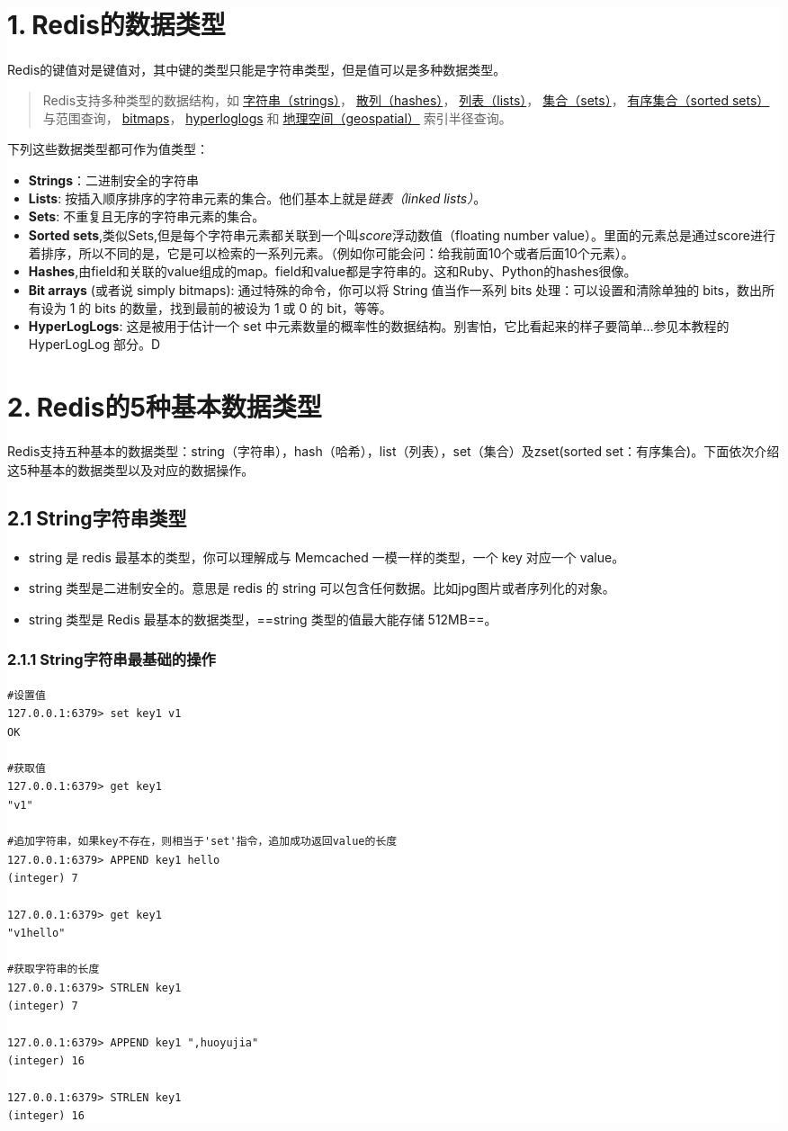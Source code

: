 # 1. Redis的数据类型

Redis的键值对是键值对，其中键的类型只能是字符串类型，但是值可以是多种数据类型。

>  Redis支持多种类型的数据结构，如 [字符串（strings）](http://www.redis.cn/topics/data-types-intro.html#strings)， [散列（hashes）](http://www.redis.cn/topics/data-types-intro.html#hashes)， [列表（lists）](http://www.redis.cn/topics/data-types-intro.html#lists)， [集合（sets）](http://www.redis.cn/topics/data-types-intro.html#sets)， [有序集合（sorted sets）](http://www.redis.cn/topics/data-types-intro.html#sorted-sets) 与范围查询， [bitmaps](http://www.redis.cn/topics/data-types-intro.html#bitmaps)， [hyperloglogs](http://www.redis.cn/topics/data-types-intro.html#hyperloglogs) 和 [地理空间（geospatial）](http://www.redis.cn/commands/geoadd.html) 索引半径查询。

下列这些数据类型都可作为值类型：

- **Strings**：二进制安全的字符串
- **Lists**: 按插入顺序排序的字符串元素的集合。他们基本上就是*链表（linked lists）*。
- **Sets**: 不重复且无序的字符串元素的集合。
- **Sorted sets**,类似Sets,但是每个字符串元素都关联到一个叫*score*浮动数值（floating number value）。里面的元素总是通过score进行着排序，所以不同的是，它是可以检索的一系列元素。（例如你可能会问：给我前面10个或者后面10个元素）。
- **Hashes**,由field和关联的value组成的map。field和value都是字符串的。这和Ruby、Python的hashes很像。
- **Bit arrays** (或者说 simply bitmaps): 通过特殊的命令，你可以将 String 值当作一系列 bits 处理：可以设置和清除单独的 bits，数出所有设为 1 的 bits 的数量，找到最前的被设为 1 或 0 的 bit，等等。
- **HyperLogLogs**: 这是被用于估计一个 set 中元素数量的概率性的数据结构。别害怕，它比看起来的样子要简单…参见本教程的 HyperLogLog 部分。D

# 2. Redis的5种基本数据类型

Redis支持五种基本的数据类型：string（字符串），hash（哈希），list（列表），set（集合）及zset(sorted set：有序集合)。下面依次介绍这5种基本的数据类型以及对应的数据操作。

## 2.1 String字符串类型

- string 是 redis 最基本的类型，你可以理解成与 Memcached 一模一样的类型，一个 key 对应一个 value。

- string 类型是二进制安全的。意思是 redis 的 string 可以包含任何数据。比如jpg图片或者序列化的对象。

- string 类型是 Redis 最基本的数据类型，==string 类型的值最大能存储 512MB==。

### 2.1.1 String字符串最基础的操作

```shell
#设置值
127.0.0.1:6379> set key1 v1
OK

#获取值
127.0.0.1:6379> get key1
"v1"

#追加字符串，如果key不存在，则相当于'set'指令，追加成功返回value的长度
127.0.0.1:6379> APPEND key1 hello
(integer) 7

127.0.0.1:6379> get key1
"v1hello"

#获取字符串的长度
127.0.0.1:6379> STRLEN key1
(integer) 7

127.0.0.1:6379> APPEND key1 ",huoyujia"
(integer) 16

127.0.0.1:6379> STRLEN key1
(integer) 16
```